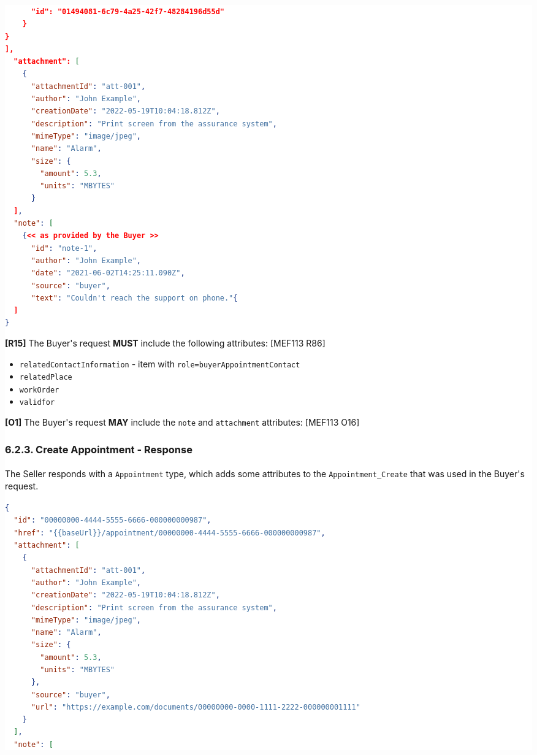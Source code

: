 ```json
      "id": "01494081-6c79-4a25-42f7-48284196d55d"
    }
}
],
  "attachment": [
    {
      "attachmentId": "att-001",
      "author": "John Example",
      "creationDate": "2022-05-19T10:04:18.812Z",
      "description": "Print screen from the assurance system",
      "mimeType": "image/jpeg",
      "name": "Alarm",
      "size": {
        "amount": 5.3,
        "units": "MBYTES"
      }
  ],
  "note": [
    {<< as provided by the Buyer >>
      "id": "note-1",
      "author": "John Example",
      "date": "2021-06-02T14:25:11.090Z",
      "source": "buyer",
      "text": "Couldn't reach the support on phone."{
  ]
}
```

**[R15]** The Buyer's request **MUST** include the following attributes:
[MEF113 R86]

- `relatedContactInformation` - item with `role=buyerAppointmentContact`
- `relatedPlace`
- `workOrder`
- `validfor`

**[O1]** The Buyer's request **MAY** include the `note` and `attachment`
attributes: [MEF113 O16]

### 6.2.3. Create Appointment - Response

The Seller responds with a `Appointment` type, which adds some attributes to
the `Appointment_Create` that was used in the Buyer's request.

```json
{
  "id": "00000000-4444-5555-6666-000000000987",
  "href": "{{baseUrl}}/appointment/00000000-4444-5555-6666-000000000987",
  "attachment": [
    {
      "attachmentId": "att-001",
      "author": "John Example",
      "creationDate": "2022-05-19T10:04:18.812Z",
      "description": "Print screen from the assurance system",
      "mimeType": "image/jpeg",
      "name": "Alarm",
      "size": {
        "amount": 5.3,
        "units": "MBYTES"
      },
      "source": "buyer",
      "url": "https://example.com/documents/00000000-0000-1111-2222-000000001111"
    }
  ],
  "note": [
```